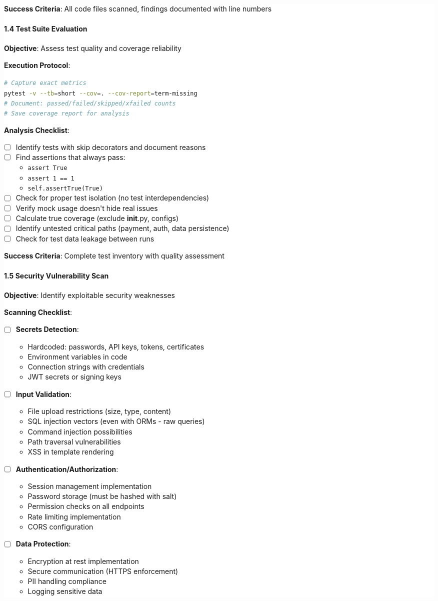 **Success Criteria**: All code files scanned, findings documented with line numbers

#### 1.4 Test Suite Evaluation
**Objective**: Assess test quality and coverage reliability

**Execution Protocol**:
```bash
# Capture exact metrics
pytest -v --tb=short --cov=. --cov-report=term-missing
# Document: passed/failed/skipped/xfailed counts
# Save coverage report for analysis
```

**Analysis Checklist**:
- [ ] Identify tests with skip decorators and document reasons
- [ ] Find assertions that always pass:
  * `assert True`
  * `assert 1 == 1`
  * `self.assertTrue(True)`
- [ ] Check for proper test isolation (no test interdependencies)
- [ ] Verify mock usage doesn't hide real issues
- [ ] Calculate true coverage (exclude __init__.py, configs)
- [ ] Identify untested critical paths (payment, auth, data persistence)
- [ ] Check for test data leakage between runs

**Success Criteria**: Complete test inventory with quality assessment

#### 1.5 Security Vulnerability Scan
**Objective**: Identify exploitable security weaknesses

**Scanning Checklist**:
- [ ] **Secrets Detection**:
  * Hardcoded: passwords, API keys, tokens, certificates
  * Environment variables in code
  * Connection strings with credentials
  * JWT secrets or signing keys
  
- [ ] **Input Validation**:
  * File upload restrictions (size, type, content)
  * SQL injection vectors (even with ORMs - raw queries)
  * Command injection possibilities
  * Path traversal vulnerabilities
  * XSS in template rendering
  
- [ ] **Authentication/Authorization**:
  * Session management implementation
  * Password storage (must be hashed with salt)
  * Permission checks on all endpoints
  * Rate limiting implementation
  * CORS configuration
  
- [ ] **Data Protection**:
  * Encryption at rest implementation
  * Secure communication (HTTPS enforcement)
  * PII handling compliance
  * Logging sensitive data
